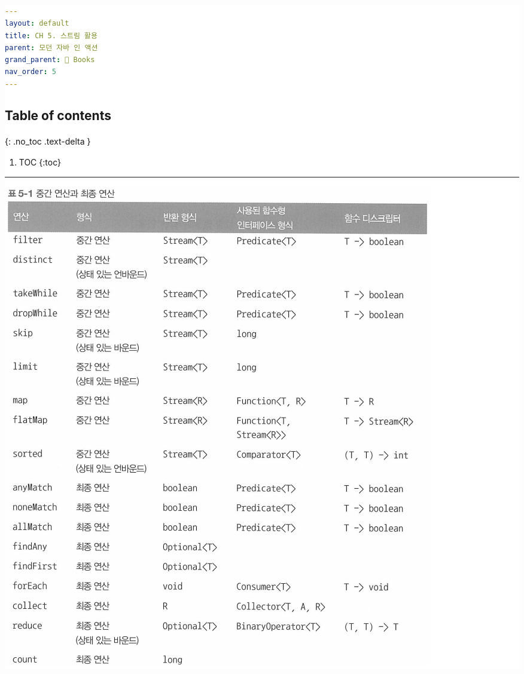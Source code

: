 ```yaml
---
layout: default
title: CH 5. 스트림 활용
parent: 모던 자바 인 액션
grand_parent: 📖 Books
nav_order: 5
---
```

## Table of contents
{: .no_toc .text-delta }

1. TOC
{:toc}
---

![](../../../assets/images/books/modernJavaInAction/usesStream/calculate.png)
